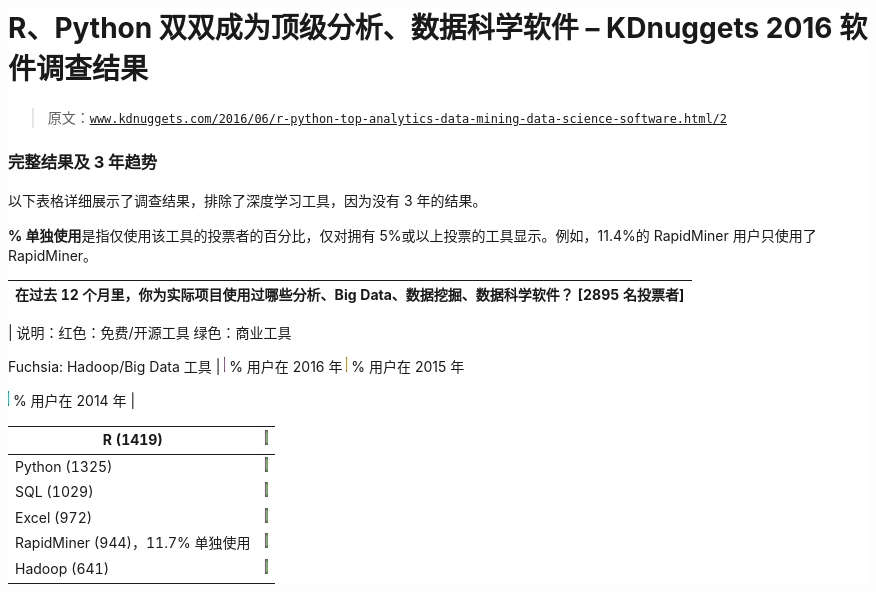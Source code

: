 # R、Python 双双成为顶级分析、数据科学软件 – KDnuggets 2016 软件调查结果

> 原文：[`www.kdnuggets.com/2016/06/r-python-top-analytics-data-mining-data-science-software.html/2`](https://www.kdnuggets.com/2016/06/r-python-top-analytics-data-mining-data-science-software.html/2)

### 完整结果及 3 年趋势

以下表格详细展示了调查结果，排除了深度学习工具，因为没有 3 年的结果。

**% 单独使用**是指仅使用该工具的投票者的百分比，仅对拥有 5%或以上投票的工具显示。例如，11.4%的 RapidMiner 用户只使用了 RapidMiner。

| **在过去 12 个月里，你为实际项目使用过哪些分析、Big Data、数据挖掘、数据科学软件？** [2895 名投票者] |
| --- |

| 说明：红色：免费/开源工具 绿色：商业工具

Fuchsia: Hadoop/Big Data 工具 | ![](img/ac2482355ff2f105d334e2cf54b1ab5b.png) % 用户在 2016 年 ![](img/eaa45d3433e8ae26630fad0291860ff2.png) % 用户在 2015 年

![](img/08e0ab9cd03841c32284afb01a4d1d7d.png) % 用户在 2014 年 |

| R (1419) | ![](img/ac2482355ff2f105d334e2cf54b1ab5b.png)![](img/eaa45d3433e8ae26630fad0291860ff2.png)![](img/08e0ab9cd03841c32284afb01a4d1d7d.png) |
| --- | --- |
| Python (1325) | ![](img/ac2482355ff2f105d334e2cf54b1ab5b.png)![](img/eaa45d3433e8ae26630fad0291860ff2.png)![](img/08e0ab9cd03841c32284afb01a4d1d7d.png) |
| SQL (1029) | ![](img/ac2482355ff2f105d334e2cf54b1ab5b.png)![](img/eaa45d3433e8ae26630fad0291860ff2.png)![](img/08e0ab9cd03841c32284afb01a4d1d7d.png) |
| Excel (972) | ![](img/ac2482355ff2f105d334e2cf54b1ab5b.png)![](img/eaa45d3433e8ae26630fad0291860ff2.png)![](img/08e0ab9cd03841c32284afb01a4d1d7d.png) |
| RapidMiner (944)，11.7% 单独使用 | ![](img/ac2482355ff2f105d334e2cf54b1ab5b.png)![](img/eaa45d3433e8ae26630fad0291860ff2.png)![](img/08e0ab9cd03841c32284afb01a4d1d7d.png) |
| Hadoop (641) | ![](img/ac2482355ff2f105d334e2cf54b1ab5b.png)![](img/eaa45d3433e8ae26630fad0291860ff2.png)![](img/08e0ab9cd03841c32284afb01a4d1d7d.png) |